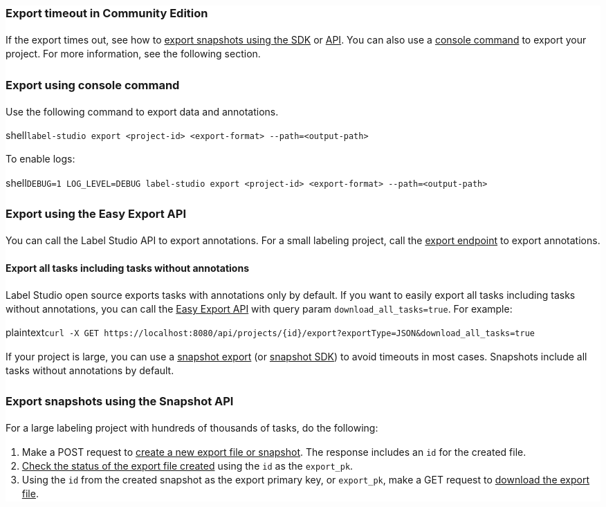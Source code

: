 ### [](https://labelstud.io/guide/export#Export-timeout-in-Community-Edition "Export timeout in Community Edition")Export timeout in Community Edition

If the export times out, see how to [export snapshots using the SDK](https://labelstud.io/sdk/project.html#label_studio_sdk.project.Project.export_snapshot_create) or [API](https://labelstud.io/guide/export#Export-snapshots-using-the-Snapshot-API). You can also use a [console command](https://labelstud.io/guide/export#Export-using-console-command) to export your project. For more information, see the following section.

### [](https://labelstud.io/guide/export#Export-using-console-command "Export using console command")Export using console command

Use the following command to export data and annotations.

shell`label-studio export <project-id> <export-format> --path=<output-path>`

To enable logs:

shell`DEBUG=1 LOG_LEVEL=DEBUG label-studio export <project-id> <export-format> --path=<output-path>`

### [](https://labelstud.io/guide/export#Export-using-the-Easy-Export-API "Export using the Easy Export API")Export using the Easy Export API

You can call the Label Studio API to export annotations. For a small labeling project, call the [export endpoint](https://labelstud.io/api#operation/api_projects_export_read) to export annotations.

#### [](https://labelstud.io/guide/export#Export-all-tasks-including-tasks-without-annotations "Export all tasks including tasks without annotations")Export all tasks including tasks without annotations

Label Studio open source exports tasks with annotations only by default. If you want to easily export all tasks including tasks without annotations, you can call the [Easy Export API](https://api.labelstud.io/#operation/api_projects_export_read) with query param `download_all_tasks=true`. For example:

plaintext`curl -X GET https://localhost:8080/api/projects/{id}/export?exportType=JSON&download_all_tasks=true`

If your project is large, you can use a [snapshot export](https://api.labelstud.io/#operation/api_projects_exports_create) (or [snapshot SDK](https://labelstud.io/sdk/project.html#create-new-export-snapshot)) to avoid timeouts in most cases. Snapshots include all tasks without annotations by default.

### [](https://labelstud.io/guide/export#Export-snapshots-using-the-Snapshot-API "Export snapshots using the Snapshot API")Export snapshots using the Snapshot API

For a large labeling project with hundreds of thousands of tasks, do the following:

1. Make a POST request to [create a new export file or snapshot](https://labelstud.io/api#operation/api_projects_exports_create). The response includes an `id` for the created file.
2. [Check the status of the export file created](https://labelstud.io/api#operation/api_projects_exports_read) using the `id` as the `export_pk`.
3. Using the `id` from the created snapshot as the export primary key, or `export_pk`, make a GET request to [download the export file](https://labelstud.io/api#operation/api_projects_exports_download_read).
